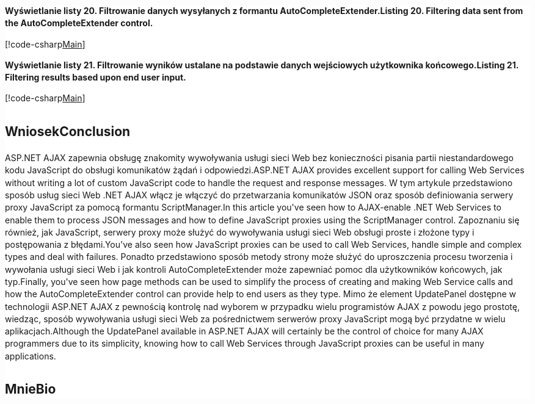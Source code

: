 <span data-ttu-id="c4aac-324">**Wyświetlanie listy 20. Filtrowanie danych wysyłanych z formantu AutoCompleteExtender.**</span><span class="sxs-lookup"><span data-stu-id="c4aac-324">**Listing 20. Filtering data sent from the AutoCompleteExtender control.**</span></span>

[!code-csharp[Main](understanding-asp-net-ajax-web-services/samples/sample27.cs)]

<span data-ttu-id="c4aac-325">**Wyświetlanie listy 21. Filtrowanie wyników ustalane na podstawie danych wejściowych użytkownika końcowego.**</span><span class="sxs-lookup"><span data-stu-id="c4aac-325">**Listing 21. Filtering results based upon end user input.**</span></span>

[!code-csharp[Main](understanding-asp-net-ajax-web-services/samples/sample28.cs)]

## <a name="conclusion"></a><span data-ttu-id="c4aac-326">Wniosek</span><span class="sxs-lookup"><span data-stu-id="c4aac-326">Conclusion</span></span>

<span data-ttu-id="c4aac-327">ASP.NET AJAX zapewnia obsługę znakomity wywoływania usługi sieci Web bez konieczności pisania partii niestandardowego kodu JavaScript do obsługi komunikatów żądań i odpowiedzi.</span><span class="sxs-lookup"><span data-stu-id="c4aac-327">ASP.NET AJAX provides excellent support for calling Web Services without writing a lot of custom JavaScript code to handle the request and response messages.</span></span> <span data-ttu-id="c4aac-328">W tym artykule przedstawiono sposób usług sieci Web .NET AJAX włącz je włączyć do przetwarzania komunikatów JSON oraz sposób definiowania serwery proxy JavaScript za pomocą formantu ScriptManager.</span><span class="sxs-lookup"><span data-stu-id="c4aac-328">In this article you've seen how to AJAX-enable .NET Web Services to enable them to process JSON messages and how to define JavaScript proxies using the ScriptManager control.</span></span> <span data-ttu-id="c4aac-329">Zapoznaniu się również, jak JavaScript, serwery proxy może służyć do wywoływania usługi sieci Web obsługi proste i złożone typy i postępowania z błędami.</span><span class="sxs-lookup"><span data-stu-id="c4aac-329">You've also seen how JavaScript proxies can be used to call Web Services, handle simple and complex types and deal with failures.</span></span> <span data-ttu-id="c4aac-330">Ponadto przedstawiono sposób metody strony może służyć do uproszczenia procesu tworzenia i wywołania usługi sieci Web i jak kontroli AutoCompleteExtender może zapewniać pomoc dla użytkowników końcowych, jak typ.</span><span class="sxs-lookup"><span data-stu-id="c4aac-330">Finally, you've seen how page methods can be used to simplify the process of creating and making Web Service calls and how the AutoCompleteExtender control can provide help to end users as they type.</span></span> <span data-ttu-id="c4aac-331">Mimo że element UpdatePanel dostępne w technologii ASP.NET AJAX z pewnością kontrolę nad wyborem w przypadku wielu programistów AJAX z powodu jego prostotę, wiedząc, sposób wywoływania usługi sieci Web za pośrednictwem serwerów proxy JavaScript mogą być przydatne w wielu aplikacjach.</span><span class="sxs-lookup"><span data-stu-id="c4aac-331">Although the UpdatePanel available in ASP.NET AJAX will certainly be the control of choice for many AJAX programmers due to its simplicity, knowing how to call Web Services through JavaScript proxies can be useful in many applications.</span></span>

## <a name="bio"></a><span data-ttu-id="c4aac-332">Mnie</span><span class="sxs-lookup"><span data-stu-id="c4aac-332">Bio</span></span>
